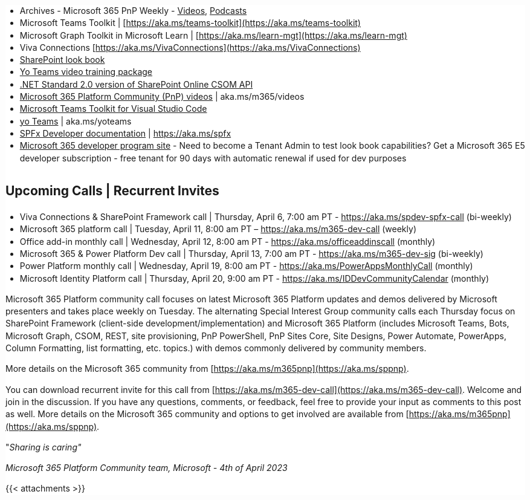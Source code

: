 * Archives - Microsoft 365 PnP Weekly - [Videos](https://www.youtube.com/playlist?list=PLR9nK3mnD-OVYI-St_CBiFfuL4CZbBpkC), [Podcasts](https://pnpweekly.podbean.com/)
* Microsoft Teams Toolkit | [https://aka.ms/teams-toolkit](https://aka.ms/teams-toolkit)
* Microsoft Graph Toolkit in Microsoft Learn | [https://aka.ms/learn-mgt](https://aka.ms/learn-mgt)
* Viva Connections [https://aka.ms/VivaConnections](https://aka.ms/VivaConnections)
* [SharePoint look book](https://lookbook.microsoft.com/?WT.mc_id=m365-24198-cxa)
* [Yo Teams video training package](https://aka.ms/yoteams-training)
* [.NET Standard 2.0 version of SharePoint Online CSOM API](https://developer.microsoft.com/microsoft-365/blogs/net-standard-version-of-sharepoint-online-csom-apis?WT.mc_id=m365-24198-cxa)
* [Microsoft 365 Platform Community (PnP) videos](https://aka.ms/m365/videos) | aka.ms/m365/videos
* [Microsoft Teams Toolkit for Visual Studio Code](https://marketplace.visualstudio.com/items?itemName=TeamsDevApp.ms-teams-vscode-extension)
* [yo Teams](https://aka.ms/yoteams) | aka.ms/yoteams
* [SPFx Developer documentation](https://aka.ms/spfx) | <https://aka.ms/spfx>
* [Microsoft 365 developer program site](https://developer.microsoft.com/office/dev-program?WT.mc_id=m365-24198-cxa) - Need to become a Tenant Admin to test look book capabilities? Get a Microsoft 365 E5 developer subscription - free tenant for 90 days with automatic renewal if used for dev purposes

## Upcoming Calls | Recurrent Invites

* Viva Connections & SharePoint Framework call \| Thursday, April 6, 7:00 am PT - <https://aka.ms/spdev-spfx-call> (bi-weekly)
* Microsoft 365 platform call \| Tuesday, April 11, 8:00 am PT – <https://aka.ms/m365-dev-call> (weekly)
* Office add-in monthly call \| Wednesday, April 12, 8:00 am PT - <https://aka.ms/officeaddinscall> (monthly)
* Microsoft 365 & Power Platform Dev call \| Thursday, April 13, 7:00 am PT - <https://aka.ms/m365-dev-sig> (bi-weekly)
* Power Platform monthly call \| Wednesday, April 19, 8:00 am PT - <https://aka.ms/PowerAppsMonthlyCall> (monthly)
* Microsoft Identity Platform call \| Thursday, April 20, 9:00 am PT - <https://aka.ms/IDDevCommunityCalendar> (monthly)

Microsoft 365 Platform community call focuses on latest Microsoft 365 Platform updates and demos delivered by Microsoft presenters and takes place weekly on Tuesday.  The alternating Special Interest Group community calls each Thursday focus on SharePoint Framework (client-side development/implementation) and Microsoft 365 Platform (includes Microsoft Teams, Bots, Microsoft Graph, CSOM, REST, site provisioning, PnP PowerShell, PnP Sites Core, Site Designs, Power Automate, PowerApps, Column Formatting, list formatting, etc. topics.) with demos commonly delivered by community members.

More details on the Microsoft 365 community from [https://aka.ms/m365pnp](https://aka.ms/sppnp).

You can download recurrent invite for this call from [https://aka.ms/m365-dev-call](https://aka.ms/m365-dev-call).  Welcome and join in the discussion. If you have any questions, comments, or feedback, feel free to provide your input as comments to this post as well. More details on the Microsoft 365 community and options to get involved are available from [https://aka.ms/m365pnp](https://aka.ms/sppnp).


&quot;_Sharing is caring&quot;_

_Microsoft 365 Platform Community team, Microsoft - 4th of April 2023_

{{< attachments >}}
